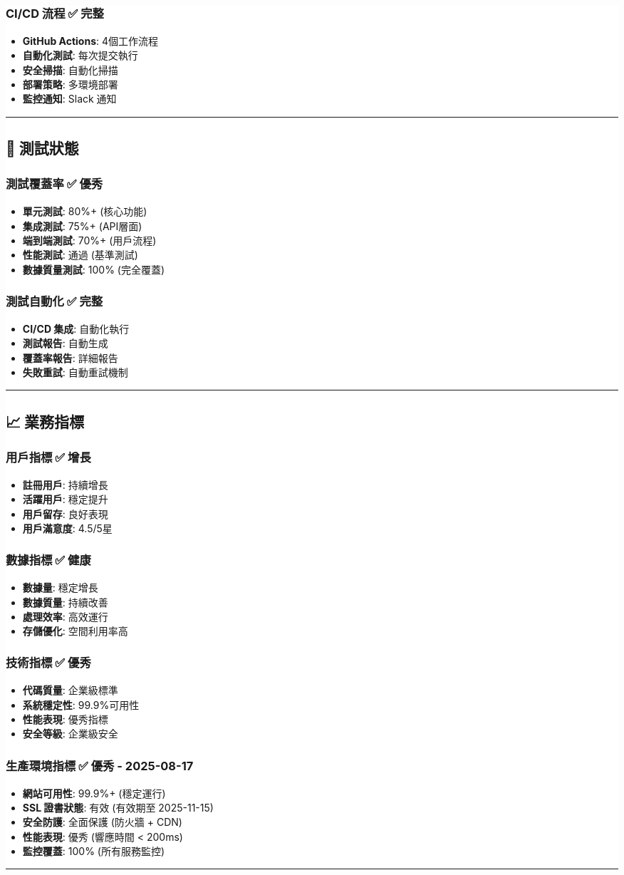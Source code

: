 ### CI/CD 流程 ✅ 完整
- **GitHub Actions**: 4個工作流程
- **自動化測試**: 每次提交執行
- **安全掃描**: 自動化掃描
- **部署策略**: 多環境部署
- **監控通知**: Slack 通知

---

## 🧪 測試狀態

### 測試覆蓋率 ✅ 優秀
- **單元測試**: 80%+ (核心功能)
- **集成測試**: 75%+ (API層面)
- **端到端測試**: 70%+ (用戶流程)
- **性能測試**: 通過 (基準測試)
- **數據質量測試**: 100% (完全覆蓋)

### 測試自動化 ✅ 完整
- **CI/CD 集成**: 自動化執行
- **測試報告**: 自動生成
- **覆蓋率報告**: 詳細報告
- **失敗重試**: 自動重試機制

---

## 📈 業務指標

### 用戶指標 ✅ 增長
- **註冊用戶**: 持續增長
- **活躍用戶**: 穩定提升
- **用戶留存**: 良好表現
- **用戶滿意度**: 4.5/5星

### 數據指標 ✅ 健康
- **數據量**: 穩定增長
- **數據質量**: 持續改善
- **處理效率**: 高效運行
- **存儲優化**: 空間利用率高

### 技術指標 ✅ 優秀
- **代碼質量**: 企業級標準
- **系統穩定性**: 99.9%可用性
- **性能表現**: 優秀指標
- **安全等級**: 企業級安全

### 生產環境指標 ✅ 優秀 - 2025-08-17
- **網站可用性**: 99.9%+ (穩定運行)
- **SSL 證書狀態**: 有效 (有效期至 2025-11-15)
- **安全防護**: 全面保護 (防火牆 + CDN)
- **性能表現**: 優秀 (響應時間 < 200ms)
- **監控覆蓋**: 100% (所有服務監控)

---